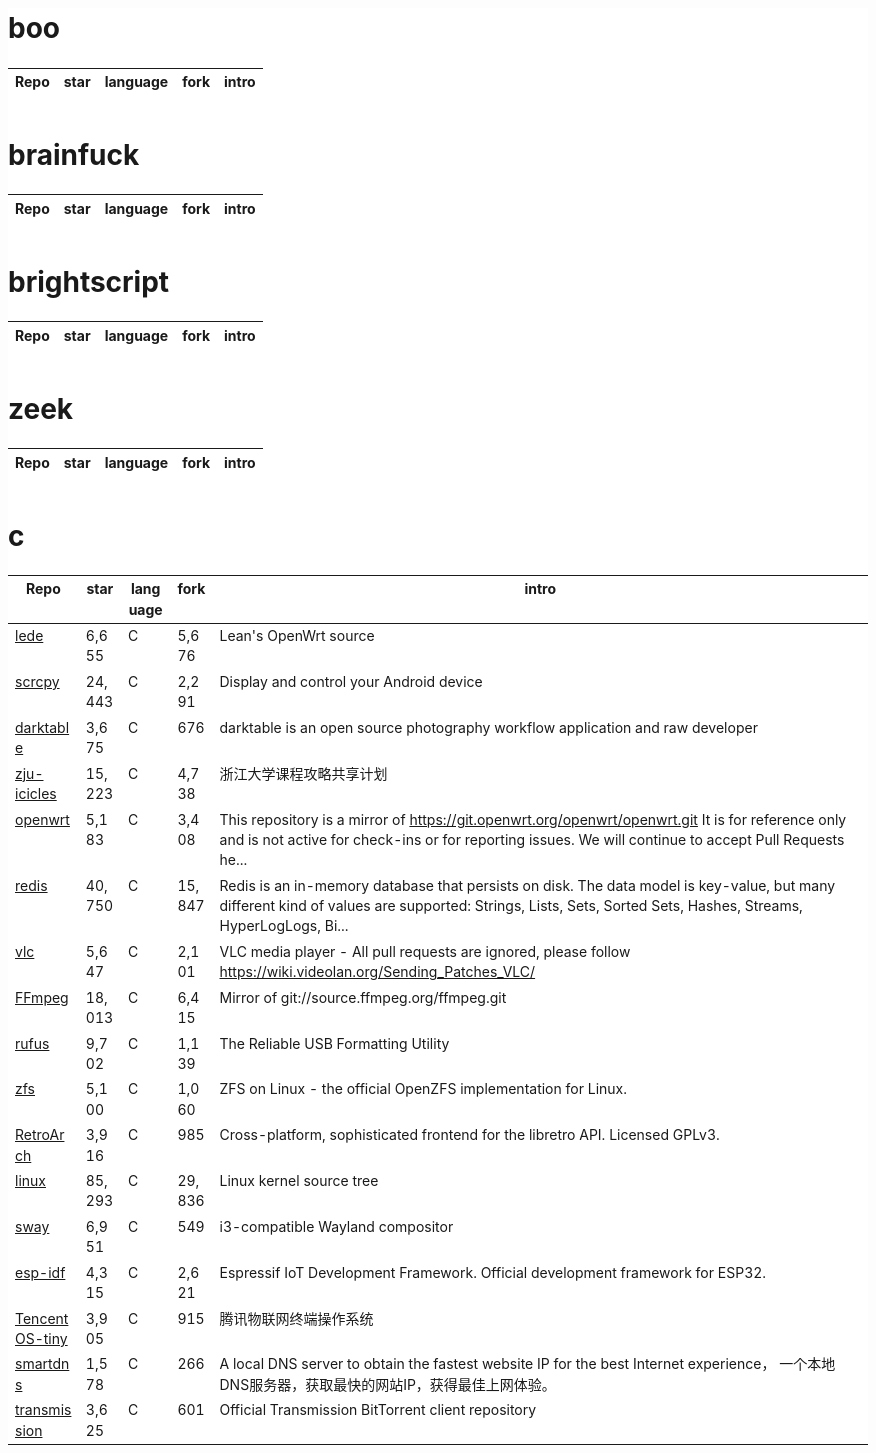 # boo

Repo|star|language|fork|intro
-|-|-|-|-



# brainfuck

Repo|star|language|fork|intro
-|-|-|-|-



# brightscript

Repo|star|language|fork|intro
-|-|-|-|-



# zeek

Repo|star|language|fork|intro
-|-|-|-|-



# c

Repo|star|language|fork|intro
-|-|-|-|-
[lede](https://github.com/coolsnowwolf/lede)|6,655|C|5,676|Lean's OpenWrt source
[scrcpy](https://github.com/Genymobile/scrcpy)|24,443|C|2,291|Display and control your Android device
[darktable](https://github.com/darktable-org/darktable)|3,675|C|676|darktable is an open source photography workflow application and raw developer
[zju-icicles](https://github.com/QSCTech/zju-icicles)|15,223|C|4,738|浙江大学课程攻略共享计划
[openwrt](https://github.com/openwrt/openwrt)|5,183|C|3,408|This repository is a mirror of https://git.openwrt.org/openwrt/openwrt.git It is for reference only and is not active for check-ins or for reporting issues. We will continue to accept Pull Requests he...
[redis](https://github.com/antirez/redis)|40,750|C|15,847|Redis is an in-memory database that persists on disk. The data model is key-value, but many different kind of values are supported: Strings, Lists, Sets, Sorted Sets, Hashes, Streams, HyperLogLogs, Bi...
[vlc](https://github.com/videolan/vlc)|5,647|C|2,101|VLC media player - All pull requests are ignored, please follow https://wiki.videolan.org/Sending_Patches_VLC/
[FFmpeg](https://github.com/FFmpeg/FFmpeg)|18,013|C|6,415|Mirror of git://source.ffmpeg.org/ffmpeg.git
[rufus](https://github.com/pbatard/rufus)|9,702|C|1,139|The Reliable USB Formatting Utility
[zfs](https://github.com/zfsonlinux/zfs)|5,100|C|1,060|ZFS on Linux - the official OpenZFS implementation for Linux.
[RetroArch](https://github.com/libretro/RetroArch)|3,916|C|985|Cross-platform, sophisticated frontend for the libretro API. Licensed GPLv3.
[linux](https://github.com/torvalds/linux)|85,293|C|29,836|Linux kernel source tree
[sway](https://github.com/swaywm/sway)|6,951|C|549|i3-compatible Wayland compositor
[esp-idf](https://github.com/espressif/esp-idf)|4,315|C|2,621|Espressif IoT Development Framework. Official development framework for ESP32.
[TencentOS-tiny](https://github.com/Tencent/TencentOS-tiny)|3,905|C|915|腾讯物联网终端操作系统
[smartdns](https://github.com/pymumu/smartdns)|1,578|C|266|A local DNS server to obtain the fastest website IP for the best Internet experience， 一个本地DNS服务器，获取最快的网站IP，获得最佳上网体验。
[transmission](https://github.com/transmission/transmission)|3,625|C|601|Official Transmission BitTorrent client repository